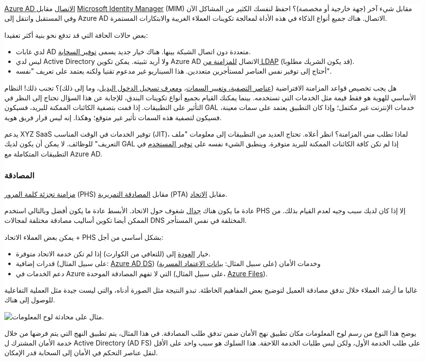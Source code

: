 [Azure AD الاتصال](/azure/active-directory/hybrid/whatis-azure-ad-connect) مقابل [Microsoft Identity Manager](/microsoft-identity-manager/microsoft-identity-manager-2016) (MIM) مقابل شيء آخر (جهة خارجية أو مخصصة)؟ احفظ لنفسك الكثير من المشاكل الآن وفي المستقبل وانتقل إلى Azure AD الاتصال. هناك جميع أنواع الذكاء في هذه الأداة لمعالجة تكوينات العملاء الغريبة والابتكارات المستمرة.

بعض حالات الحافة التي قد تدفع نحو بنية أكثر تعقيدا:

- لدي غابات AD متعددة دون اتصال الشبكة بينها. هناك خيار جديد يسمى [توفير السحابة](/azure/active-directory/cloud-provisioning/what-is-cloud-provisioning).
- ليس لدي Active Directory ولا أريد تثبيته. يمكن تكوين Azure AD الاتصال [للمزامنة من LDAP](/azure/active-directory/hybrid/plan-hybrid-identity-design-considerations-tools-comparison) (قد يكون الشريك مطلوبا).
- أحتاج إلى توفير نفس العناصر لمستأجرين متعددين. هذا السيناريو غير مدعوم تقنيا ولكنه يعتمد على تعريف "نفسه".

هل يجب تخصيص قواعد المزامنة الافتراضية ([عناصر التصفية](/azure/active-directory/hybrid/how-to-connect-sync-configure-filtering)[، وتغيير السمات](/azure/active-directory/hybrid/reference-connect-sync-attributes-synchronized)، [ومعرف تسجيل الدخول البديل](/azure/active-directory/hybrid/plan-connect-userprincipalname)، وما إلى ذلك)؟ تجنب ذلك! النظام الأساسي للهوية هو فقط قيمة مثل الخدمات التي تستخدمه. بينما يمكنك القيام بجميع أنواع تكوينات البندق، للإجابة عن هذا السؤال تحتاج إلى النظر في التأثير على التطبيقات. إذا قمت بتصفية الكائنات الممكنة للبريد، فسيكون GAL خدمات الإنترنت غير مكتمل؛ وإذا كان التطبيق يعتمد على سمات معينة، فسيكون لتصفية هذه السمات تأثير غير متوقع؛ وهكذا. إنه ليس قرار فريق هوية.

يدعم XYZ SaaS توفير الخدمات في الوقت المناسب (JIT)، لماذا تطلب مني المزامنة؟ انظر أعلاه. تحتاج العديد من التطبيقات إلى معلومات "ملف التعريف" للوظائف. لا يمكن أن يكون لديك GAL إذا لم تكن كافة الكائنات الممكنة للبريد متوفرة. وينطبق الشيء نفسه على [توفير المستخدم](/azure/active-directory/app-provisioning/user-provisioning) في التطبيقات المتكاملة مع Azure AD.

### <a name="authentication"></a>المصادقة

[مزامنة تجزئة كلمة المرور](/azure/active-directory/hybrid/how-to-connect-password-hash-synchronization) (PHS) مقابل [المصادقة التمريرية](/azure/active-directory/hybrid/how-to-connect-pta-how-it-works) (PTA) مقابل [الاتحاد](/azure/active-directory/hybrid/how-to-connect-fed-compatibility).

عادة ما يكون هناك [جدال](/azure/active-directory/hybrid/choose-ad-authn) شغوف حول الاتحاد. الأبسط عادة ما يكون أفضل وبالتالي استخدم PHS إلا إذا كان لديك سبب وجيه لعدم القيام بذلك. من الممكن أيضا تكوين أساليب مصادقة مختلفة لمجالات DNS المختلفة في نفس المستأجر.

يمكن بعض العملاء الاتحاد + PHS بشكل أساسي من أجل:

- خيار [العودة](/azure/active-directory/hybrid/plan-migrate-adfs-password-hash-sync) إلى (للتعافي من الكوارث) إذا لم تكن خدمة الاتحاد متوفرة.
- قدرات إضافية (على سبيل المثال: [Azure AD DS](/azure/active-directory-domain-services/tutorial-configure-password-hash-sync)) وخدمات الأمان (على سبيل المثال: [بيانات الاعتماد المسربة](/azure/active-directory/reports-monitoring/concept-risk-events#leaked-credentials))
- دعم الخدمات في Azure التي لا تفهم المصادقة الموحدة (على سبيل المثال، [Azure Files](/azure/storage/files/storage-files-active-directory-overview)).

غالبا ما أرشد العملاء خلال تدفق مصادقة العميل لتوضيح بعض المفاهيم الخاطئة. تبدو النتيجة مثل الصورة أدناه، والتي ليست جيدة مثل العملية التفاعلية للوصول إلى هناك.

![مثال على محادثة لوح المعلومات.](../media/solutions-architecture-center/identity-beyond-whiteboard-example.png)

يوضح هذا النوع من رسم لوح المعلومات مكان تطبيق نهج الأمان ضمن تدفق طلب المصادقة. في هذا المثال، يتم تطبيق النهج التي يتم فرضها من خلال خدمة الأمان المشترك ل Active Directory (AD FS) على طلب الخدمة الأول، ولكن ليس طلبات الخدمة اللاحقة. هذا السلوك هو سبب واحد على الأقل لنقل عناصر التحكم في الأمان إلى السحابة قدر الإمكان.
